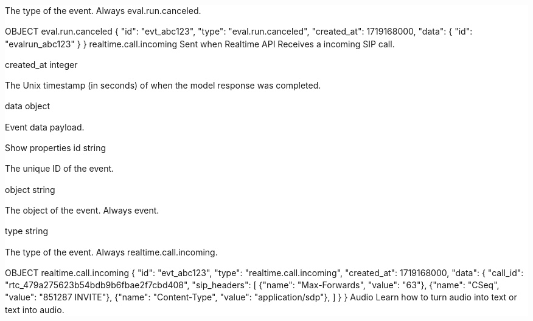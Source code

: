The type of the event. Always eval.run.canceled.

OBJECT eval.run.canceled
{
"id": "evt_abc123",
"type": "eval.run.canceled",
"created_at": 1719168000,
"data": {
"id": "evalrun_abc123"
}
}
realtime.call.incoming
Sent when Realtime API Receives a incoming SIP call.

created_at
integer

The Unix timestamp (in seconds) of when the model response was completed.

data
object

Event data payload.

Show properties
id
string

The unique ID of the event.

object
string

The object of the event. Always event.

type
string

The type of the event. Always realtime.call.incoming.

OBJECT realtime.call.incoming
{
"id": "evt_abc123",
"type": "realtime.call.incoming",
"created_at": 1719168000,
"data": {
"call_id": "rtc_479a275623b54bdb9b6fbae2f7cbd408",
"sip_headers": [
{"name": "Max-Forwards", "value": "63"},
{"name": "CSeq", "value": "851287 INVITE"},
{"name": "Content-Type", "value": "application/sdp"},
]
}
}
Audio
Learn how to turn audio into text or text into audio.
